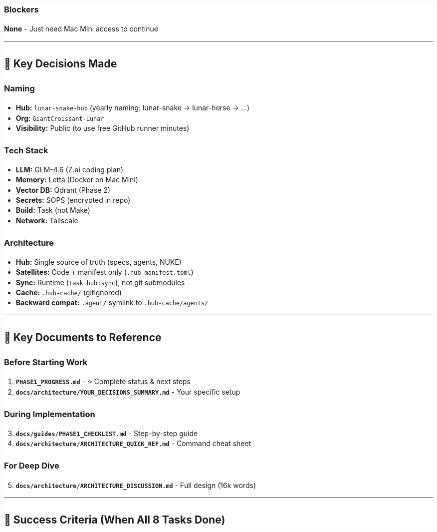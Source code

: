 ### Blockers

**None** - Just need Mac Mini access to continue

---

## 🔑 Key Decisions Made

### Naming

- **Hub:** `lunar-snake-hub` (yearly naming: lunar-snake → lunar-horse → ...)
- **Org:** `GiantCroissant-Lunar`
- **Visibility:** Public (to use free GitHub runner minutes)

### Tech Stack

- **LLM:** GLM-4.6 (Z.ai coding plan)
- **Memory:** Letta (Docker on Mac Mini)
- **Vector DB:** Qdrant (Phase 2)
- **Secrets:** SOPS (encrypted in repo)
- **Build:** Task (not Make)
- **Network:** Tailscale

### Architecture

- **Hub:** Single source of truth (specs, agents, NUKE)
- **Satellites:** Code + manifest only (`.hub-manifest.toml`)
- **Sync:** Runtime (`task hub:sync`), not git submodules
- **Cache:** `.hub-cache/` (gitignored)
- **Backward compat:** `.agent/` symlink to `.hub-cache/agents/`

---

## 📖 Key Documents to Reference

### Before Starting Work

1. **`PHASE1_PROGRESS.md`** - ⭐ Complete status & next steps
2. **`docs/architecture/YOUR_DECISIONS_SUMMARY.md`** - Your specific setup

### During Implementation

3. **`docs/guides/PHASE1_CHECKLIST.md`** - Step-by-step guide
4. **`docs/architecture/ARCHITECTURE_QUICK_REF.md`** - Command cheat sheet

### For Deep Dive

5. **`docs/architecture/ARCHITECTURE_DISCUSSION.md`** - Full design (16k words)

---

## 🎯 Success Criteria (When All 8 Tasks Done)
